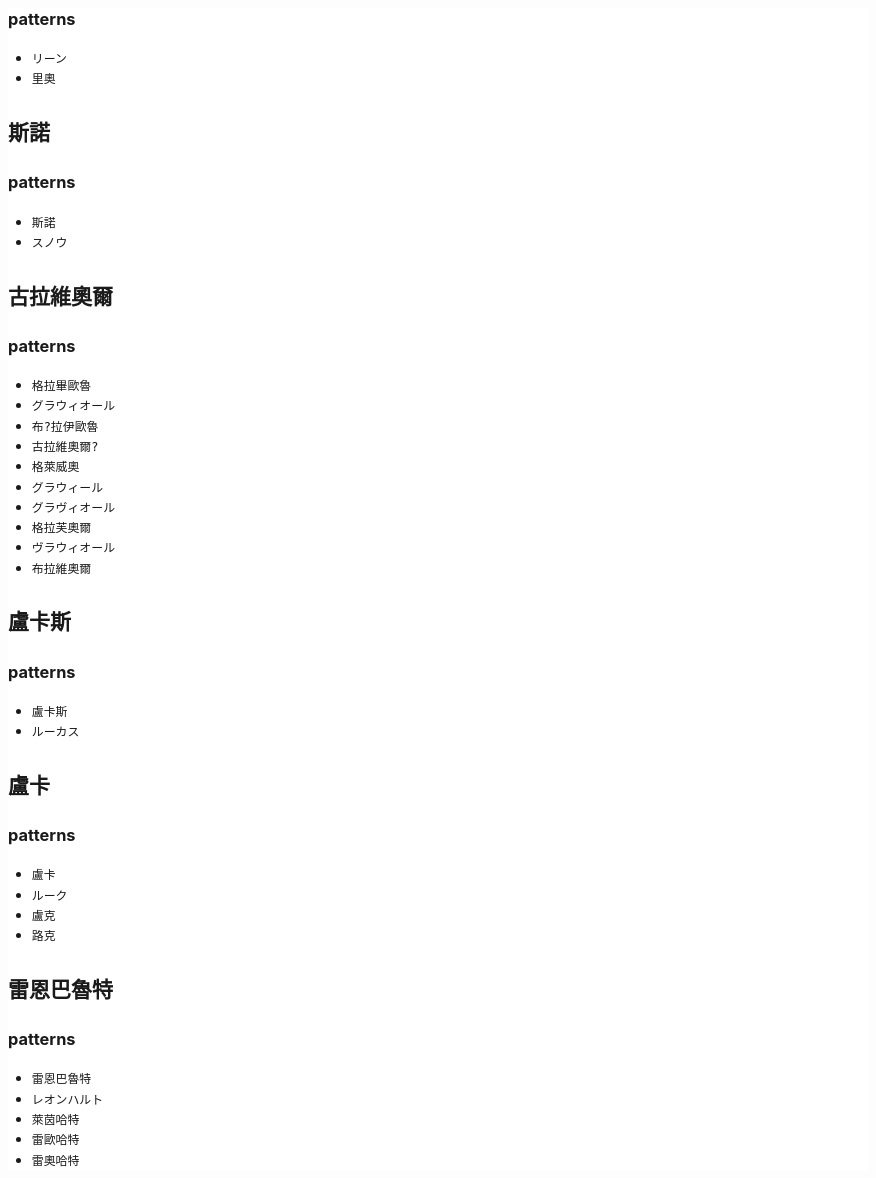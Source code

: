 ### patterns

- `リーン`
- `里奧`

## 斯諾

### patterns

- `斯諾`
- `スノウ`

## 古拉維奧爾

### patterns

- `格拉畢歐魯`
- `グラウィオール`
- `布?拉伊歐魯`
- `古拉維奧爾?`
- `格萊威奧`
- `グラウィール`
- `グラヴィオール`
- `格拉芙奧爾`
- `ヴラウィオール`
- `布拉維奧爾`

## 盧卡斯

### patterns

- `盧卡斯`
- `ルーカス`

## 盧卡

### patterns

- `盧卡`
- `ルーク`
- `盧克`
- `路克`

## 雷恩巴魯特

### patterns

- `雷恩巴魯特`
- `レオンハルト`
- `萊茵哈特`
- `雷歐哈特`
- `雷奧哈特`
